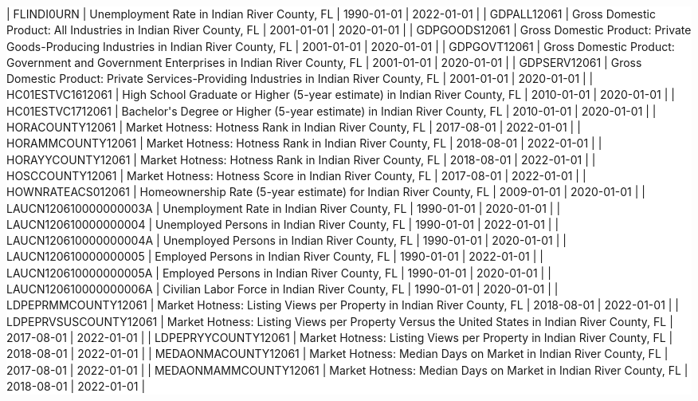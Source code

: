 | FLINDI0URN                | Unemployment Rate in Indian River County, FL                                                                                                                                     | 1990-01-01          | 2022-01-01        |
| GDPALL12061               | Gross Domestic Product: All Industries in Indian River County, FL                                                                                                                | 2001-01-01          | 2020-01-01        |
| GDPGOODS12061             | Gross Domestic Product: Private Goods-Producing Industries in Indian River County, FL                                                                                            | 2001-01-01          | 2020-01-01        |
| GDPGOVT12061              | Gross Domestic Product: Government and Government Enterprises in Indian River County, FL                                                                                         | 2001-01-01          | 2020-01-01        |
| GDPSERV12061              | Gross Domestic Product: Private Services-Providing Industries in Indian River County, FL                                                                                         | 2001-01-01          | 2020-01-01        |
| HC01ESTVC1612061          | High School Graduate or Higher (5-year estimate) in Indian River County, FL                                                                                                      | 2010-01-01          | 2020-01-01        |
| HC01ESTVC1712061          | Bachelor's Degree or Higher (5-year estimate) in Indian River County, FL                                                                                                         | 2010-01-01          | 2020-01-01        |
| HORACOUNTY12061           | Market Hotness: Hotness Rank in Indian River County, FL                                                                                                                          | 2017-08-01          | 2022-01-01        |
| HORAMMCOUNTY12061         | Market Hotness: Hotness Rank in Indian River County, FL                                                                                                                          | 2018-08-01          | 2022-01-01        |
| HORAYYCOUNTY12061         | Market Hotness: Hotness Rank in Indian River County, FL                                                                                                                          | 2018-08-01          | 2022-01-01        |
| HOSCCOUNTY12061           | Market Hotness: Hotness Score in Indian River County, FL                                                                                                                         | 2017-08-01          | 2022-01-01        |
| HOWNRATEACS012061         | Homeownership Rate (5-year estimate) for Indian River County, FL                                                                                                                 | 2009-01-01          | 2020-01-01        |
| LAUCN120610000000003A     | Unemployment Rate in Indian River County, FL                                                                                                                                     | 1990-01-01          | 2020-01-01        |
| LAUCN120610000000004      | Unemployed Persons in Indian River County, FL                                                                                                                                    | 1990-01-01          | 2022-01-01        |
| LAUCN120610000000004A     | Unemployed Persons in Indian River County, FL                                                                                                                                    | 1990-01-01          | 2020-01-01        |
| LAUCN120610000000005      | Employed Persons in Indian River County, FL                                                                                                                                      | 1990-01-01          | 2022-01-01        |
| LAUCN120610000000005A     | Employed Persons in Indian River County, FL                                                                                                                                      | 1990-01-01          | 2020-01-01        |
| LAUCN120610000000006A     | Civilian Labor Force in Indian River County, FL                                                                                                                                  | 1990-01-01          | 2020-01-01        |
| LDPEPRMMCOUNTY12061       | Market Hotness: Listing Views per Property in Indian River County, FL                                                                                                            | 2018-08-01          | 2022-01-01        |
| LDPEPRVSUSCOUNTY12061     | Market Hotness: Listing Views per Property Versus the United States in Indian River County, FL                                                                                   | 2017-08-01          | 2022-01-01        |
| LDPEPRYYCOUNTY12061       | Market Hotness: Listing Views per Property in Indian River County, FL                                                                                                            | 2018-08-01          | 2022-01-01        |
| MEDAONMACOUNTY12061       | Market Hotness: Median Days on Market in Indian River County, FL                                                                                                                 | 2017-08-01          | 2022-01-01        |
| MEDAONMAMMCOUNTY12061     | Market Hotness: Median Days on Market in Indian River County, FL                                                                                                                 | 2018-08-01          | 2022-01-01        |